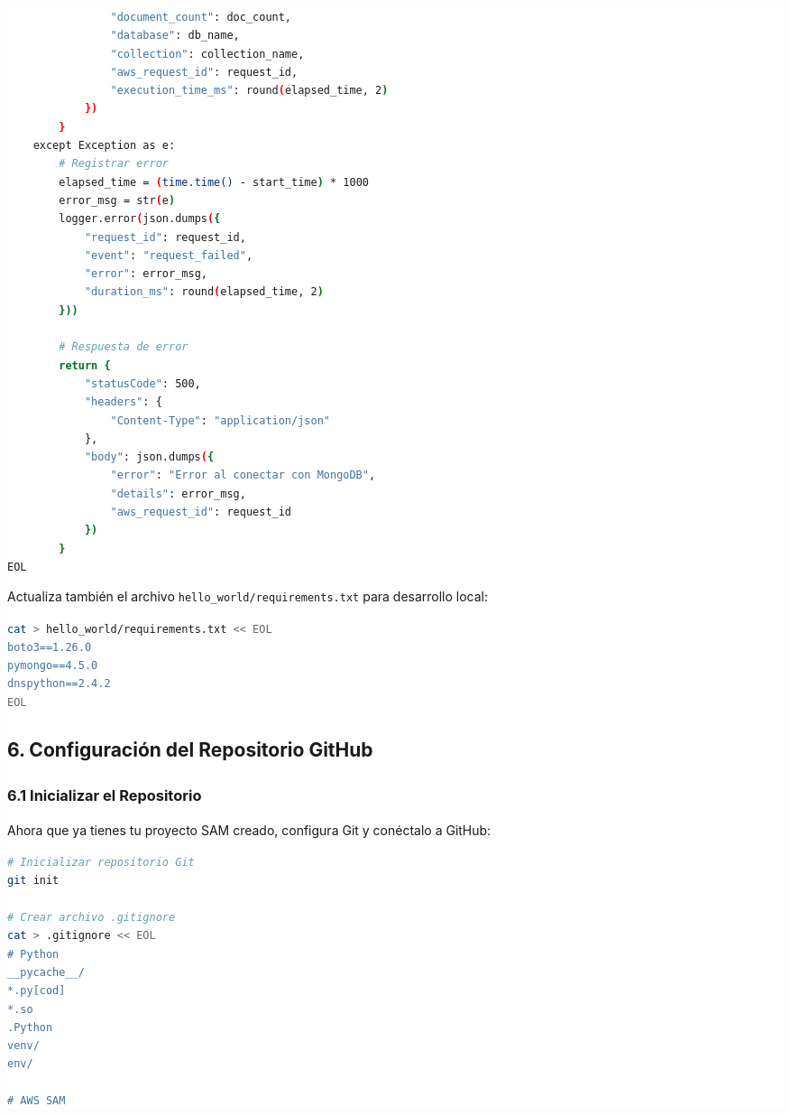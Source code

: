 ```bash
                "document_count": doc_count,
                "database": db_name,
                "collection": collection_name,
                "aws_request_id": request_id,
                "execution_time_ms": round(elapsed_time, 2)
            })
        }
    except Exception as e:
        # Registrar error
        elapsed_time = (time.time() - start_time) * 1000
        error_msg = str(e)
        logger.error(json.dumps({
            "request_id": request_id,
            "event": "request_failed",
            "error": error_msg,
            "duration_ms": round(elapsed_time, 2)
        }))
        
        # Respuesta de error
        return {
            "statusCode": 500,
            "headers": {
                "Content-Type": "application/json"
            },
            "body": json.dumps({
                "error": "Error al conectar con MongoDB",
                "details": error_msg,
                "aws_request_id": request_id
            })
        }
EOL
```

Actualiza también el archivo `hello_world/requirements.txt` para desarrollo local:

```bash
cat > hello_world/requirements.txt << EOL
boto3==1.26.0
pymongo==4.5.0
dnspython==2.4.2
EOL
```

## 6. Configuración del Repositorio GitHub

### 6.1 Inicializar el Repositorio

Ahora que ya tienes tu proyecto SAM creado, configura Git y conéctalo a GitHub:

```bash
# Inicializar repositorio Git
git init

# Crear archivo .gitignore
cat > .gitignore << EOL
# Python
__pycache__/
*.py[cod]
*.so
.Python
venv/
env/

# AWS SAM
```